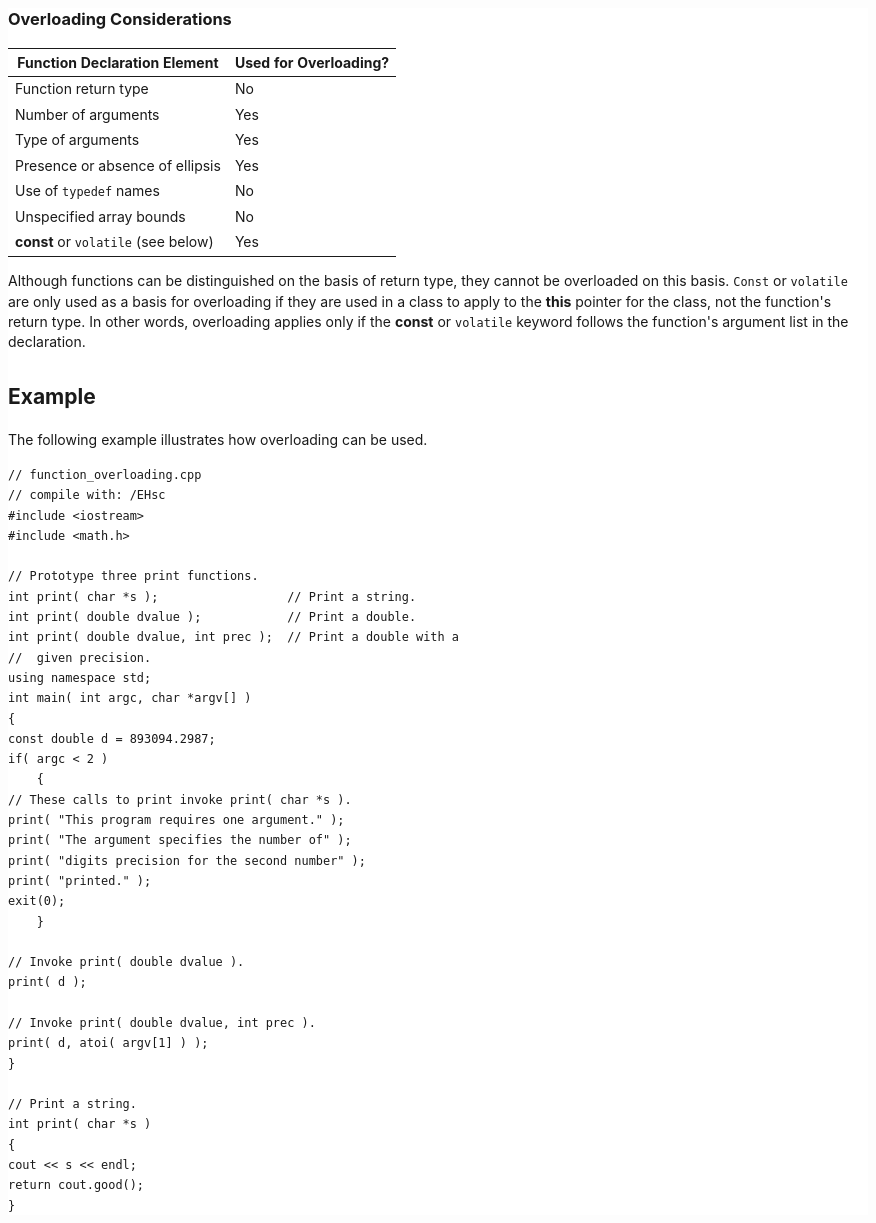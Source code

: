 ### Overloading Considerations  
  
|Function Declaration Element|Used for Overloading?|  
|----------------------------------|---------------------------|  
|Function return type|No|  
|Number of arguments|Yes|  
|Type of arguments|Yes|  
|Presence or absence of ellipsis|Yes|  
|Use of `typedef` names|No|  
|Unspecified array bounds|No|  
|**const** or `volatile` (see below)|Yes|  
  
 Although functions can be distinguished on the basis of return type, they cannot be overloaded on this basis.  `Const` or `volatile` are only used as a basis for overloading if they are used in a class to apply to the **this** pointer for the class, not the function's return type.  In other words, overloading applies only if the **const** or `volatile` keyword follows the function's argument list in the declaration.  
  
## Example  
 The following example illustrates how overloading can be used.  
  
```  
// function_overloading.cpp  
// compile with: /EHsc  
#include <iostream>  
#include <math.h>  
  
// Prototype three print functions.  
int print( char *s );                  // Print a string.  
int print( double dvalue );            // Print a double.  
int print( double dvalue, int prec );  // Print a double with a  
//  given precision.  
using namespace std;  
int main( int argc, char *argv[] )  
{  
const double d = 893094.2987;  
if( argc < 2 )  
    {  
// These calls to print invoke print( char *s ).  
print( "This program requires one argument." );  
print( "The argument specifies the number of" );  
print( "digits precision for the second number" );  
print( "printed." );  
exit(0);  
    }  
  
// Invoke print( double dvalue ).  
print( d );  
  
// Invoke print( double dvalue, int prec ).  
print( d, atoi( argv[1] ) );  
}  
  
// Print a string.  
int print( char *s )  
{  
cout << s << endl;  
return cout.good();  
}  
```